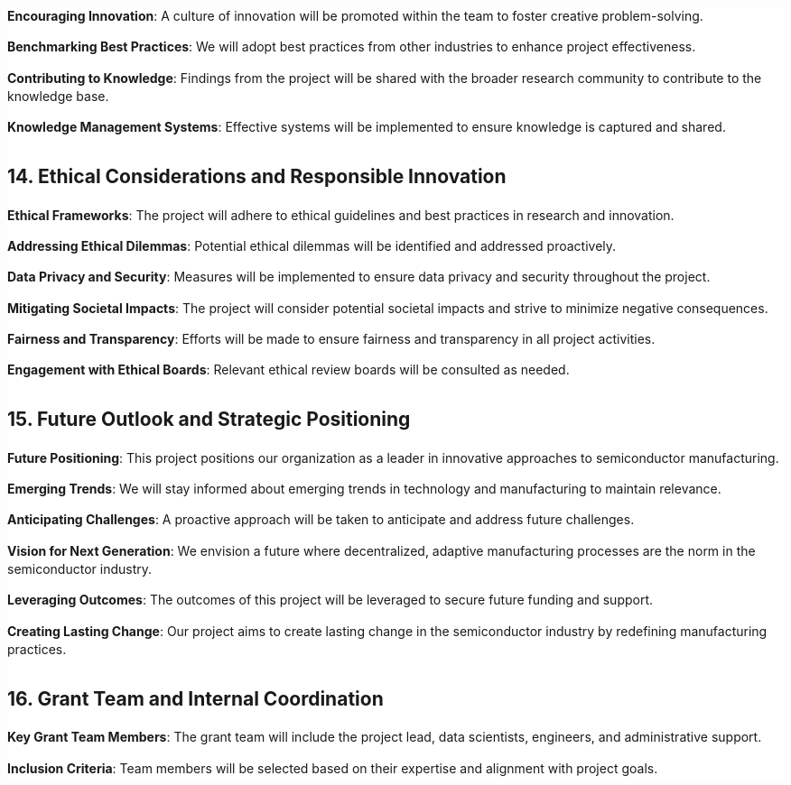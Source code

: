 **Encouraging Innovation**: A culture of innovation will be promoted within the team to foster creative problem-solving.

**Benchmarking Best Practices**: We will adopt best practices from other industries to enhance project effectiveness.

**Contributing to Knowledge**: Findings from the project will be shared with the broader research community to contribute to the knowledge base.

**Knowledge Management Systems**: Effective systems will be implemented to ensure knowledge is captured and shared.

## 14. Ethical Considerations and Responsible Innovation

**Ethical Frameworks**: The project will adhere to ethical guidelines and best practices in research and innovation.

**Addressing Ethical Dilemmas**: Potential ethical dilemmas will be identified and addressed proactively.

**Data Privacy and Security**: Measures will be implemented to ensure data privacy and security throughout the project.

**Mitigating Societal Impacts**: The project will consider potential societal impacts and strive to minimize negative consequences.

**Fairness and Transparency**: Efforts will be made to ensure fairness and transparency in all project activities.

**Engagement with Ethical Boards**: Relevant ethical review boards will be consulted as needed.

## 15. Future Outlook and Strategic Positioning

**Future Positioning**: This project positions our organization as a leader in innovative approaches to semiconductor manufacturing.

**Emerging Trends**: We will stay informed about emerging trends in technology and manufacturing to maintain relevance.

**Anticipating Challenges**: A proactive approach will be taken to anticipate and address future challenges.

**Vision for Next Generation**: We envision a future where decentralized, adaptive manufacturing processes are the norm in the semiconductor industry.

**Leveraging Outcomes**: The outcomes of this project will be leveraged to secure future funding and support.

**Creating Lasting Change**: Our project aims to create lasting change in the semiconductor industry by redefining manufacturing practices.

## 16. Grant Team and Internal Coordination

**Key Grant Team Members**: The grant team will include the project lead, data scientists, engineers, and administrative support.

**Inclusion Criteria**: Team members will be selected based on their expertise and alignment with project goals.
